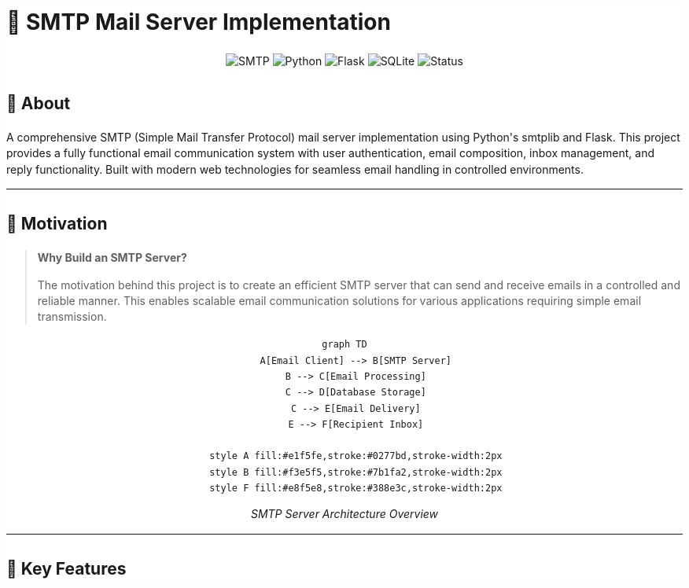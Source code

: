 # 📧 SMTP Mail Server Implementation

<div align="center">
  
![SMTP](https://img.shields.io/badge/Protocol-SMTP-blue?style=for-the-badge)
![Python](https://img.shields.io/badge/Python-3.x-yellow?style=for-the-badge&logo=python)
![Flask](https://img.shields.io/badge/Flask-Web_Framework-red?style=for-the-badge)
![SQLite](https://img.shields.io/badge/SQLite-Database-lightblue?style=for-the-badge)
![Status](https://img.shields.io/badge/Status-Completed-success?style=for-the-badge)

</div>

## 🌟 About

A comprehensive SMTP (Simple Mail Transfer Protocol) mail server implementation using Python's smtplib and Flask. This project provides a fully functional email communication system with user authentication, email composition, inbox management, and reply functionality. Built with modern web technologies for seamless email handling in controlled environments.

---

## 🎯 Motivation

> **Why Build an SMTP Server?**
> 
> The motivation behind this project is to create an efficient SMTP server that can send and receive emails in a controlled and reliable manner. This enables scalable email communication solutions for various applications requiring simple email transmission.

<div align="center">

```mermaid
graph TD
    A[Email Client] --> B[SMTP Server]
    B --> C[Email Processing]
    C --> D[Database Storage]
    C --> E[Email Delivery]
    E --> F[Recipient Inbox]
    
    style A fill:#e1f5fe,stroke:#0277bd,stroke-width:2px
    style B fill:#f3e5f5,stroke:#7b1fa2,stroke-width:2px
    style F fill:#e8f5e8,stroke:#388e3c,stroke-width:2px
```

*SMTP Server Architecture Overview*
</div>

---

## 🚀 Key Features
